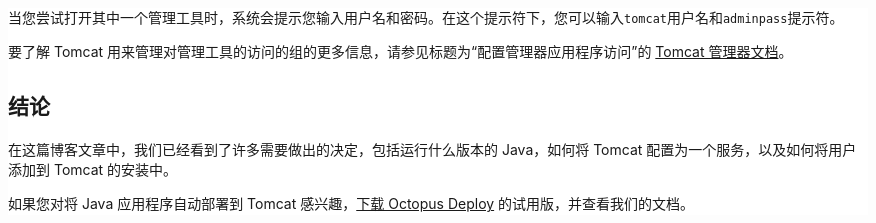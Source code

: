 当您尝试打开其中一个管理工具时，系统会提示您输入用户名和密码。在这个提示符下，您可以输入`tomcat`用户名和`adminpass`提示符。

要了解 Tomcat 用来管理对管理工具的访问的组的更多信息，请参见标题为“配置管理器应用程序访问”的 [Tomcat 管理器文档](https://tomcat.apache.org/tomcat-9.0-doc/manager-howto.html#Configuring_Manager_Application_Access)。

## 结论

在这篇博客文章中，我们已经看到了许多需要做出的决定，包括运行什么版本的 Java，如何将 Tomcat 配置为一个服务，以及如何将用户添加到 Tomcat 的安装中。

如果您对将 Java 应用程序自动部署到 Tomcat 感兴趣，[下载 Octopus Deploy](https://octopus.com/downloads) 的试用版，并查看我们的文档。
